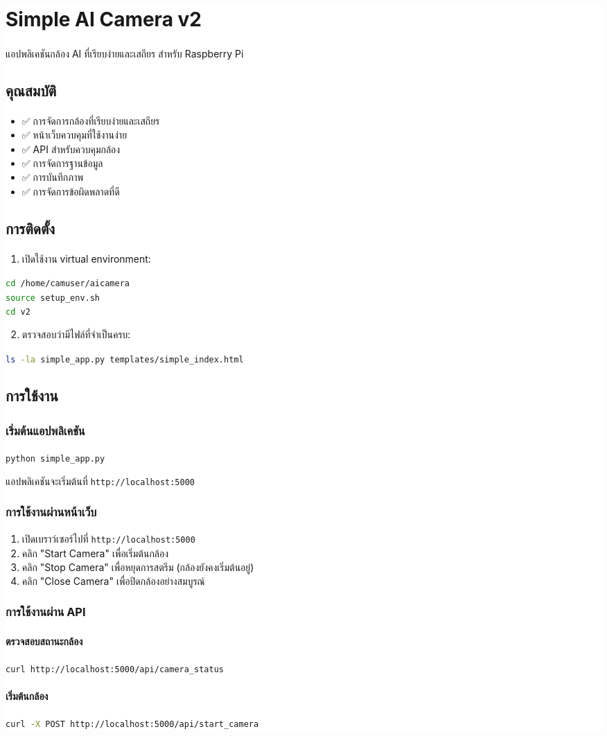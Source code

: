 # Simple AI Camera v2

แอปพลิเคชันกล้อง AI ที่เรียบง่ายและเสถียร สำหรับ Raspberry Pi

## คุณสมบัติ

- ✅ การจัดการกล้องที่เรียบง่ายและเสถียร
- ✅ หน้าเว็บควบคุมที่ใช้งานง่าย
- ✅ API สำหรับควบคุมกล้อง
- ✅ การจัดการฐานข้อมูล
- ✅ การบันทึกภาพ
- ✅ การจัดการข้อผิดพลาดที่ดี

## การติดตั้ง

1. เปิดใช้งาน virtual environment:
```bash
cd /home/camuser/aicamera
source setup_env.sh
cd v2
```

2. ตรวจสอบว่ามีไฟล์ที่จำเป็นครบ:
```bash
ls -la simple_app.py templates/simple_index.html
```

## การใช้งาน

### เริ่มต้นแอปพลิเคชัน

```bash
python simple_app.py
```

แอปพลิเคชันจะเริ่มต้นที่ `http://localhost:5000`

### การใช้งานผ่านหน้าเว็บ

1. เปิดเบราว์เซอร์ไปที่ `http://localhost:5000`
2. คลิก "Start Camera" เพื่อเริ่มต้นกล้อง
3. คลิก "Stop Camera" เพื่อหยุดการสตรีม (กล้องยังคงเริ่มต้นอยู่)
4. คลิก "Close Camera" เพื่อปิดกล้องอย่างสมบูรณ์

### การใช้งานผ่าน API

#### ตรวจสอบสถานะกล้อง
```bash
curl http://localhost:5000/api/camera_status
```

#### เริ่มต้นกล้อง
```bash
curl -X POST http://localhost:5000/api/start_camera
```
